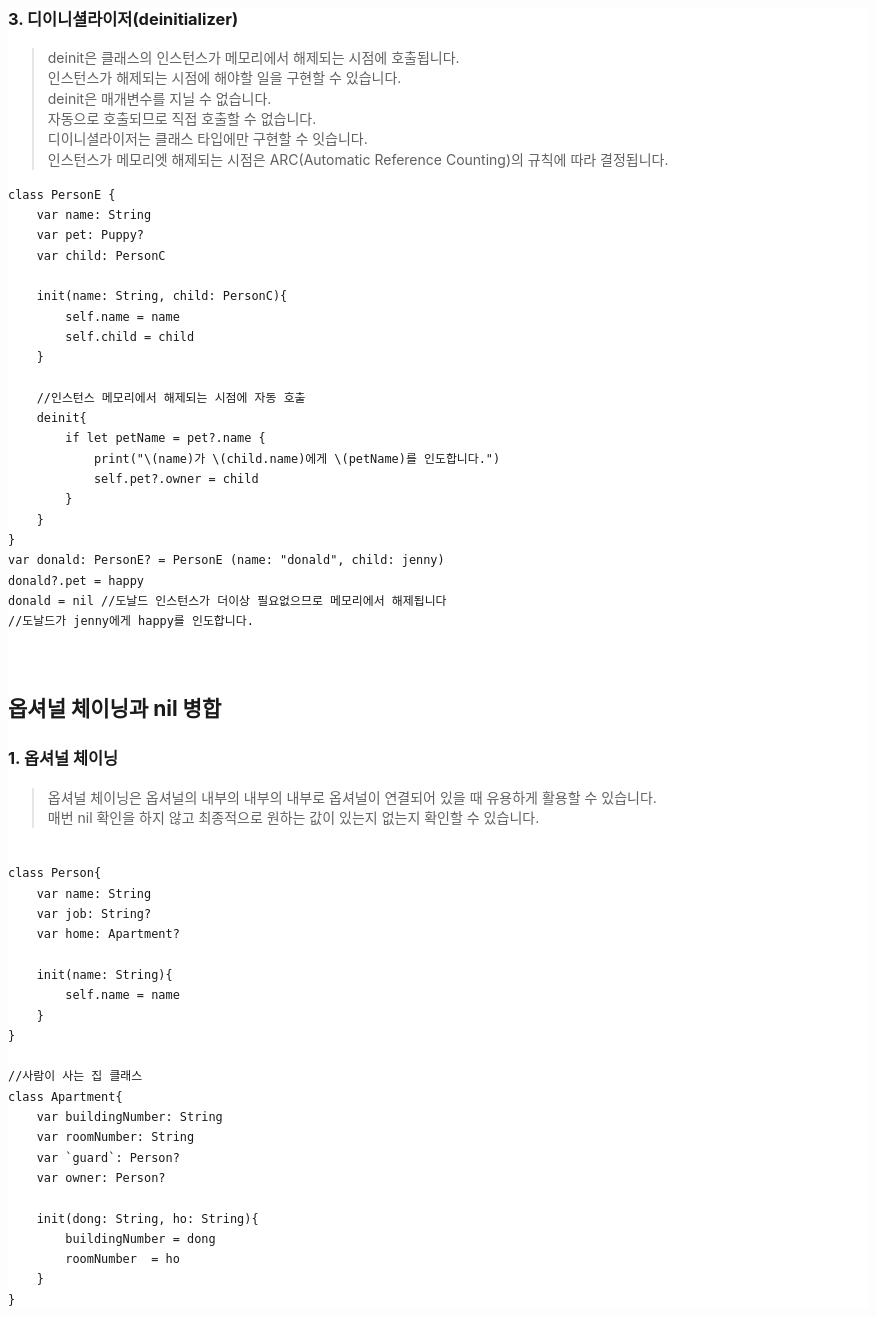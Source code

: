 ### 3. 디이니셜라이저(deinitializer)
> deinit은 클래스의 인스턴스가 메모리에서 해제되는 시점에 호출됩니다.    
> 인스턴스가 해제되는 시점에 해야할 일을 구현할 수 있습니다.   
> deinit은 매개변수를 지닐 수 없습니다.   
> 자동으로 호출되므로 직접 호출할 수 없습니다.   
> 디이니셜라이저는 클래스 타입에만 구현할 수 잇습니다.   
> 인스턴스가 메모리엣 해제되는 시점은 ARC(Automatic Reference Counting)의 규칙에 따라 결정됩니다.   
```
class PersonE {
    var name: String
    var pet: Puppy?
    var child: PersonC
    
    init(name: String, child: PersonC){
        self.name = name
        self.child = child
    }
    
    //인스턴스 메모리에서 해제되는 시점에 자동 호출
    deinit{
        if let petName = pet?.name {
            print("\(name)가 \(child.name)에게 \(petName)를 인도합니다.")
            self.pet?.owner = child
        }
    }
}
var donald: PersonE? = PersonE (name: "donald", child: jenny)
donald?.pet = happy
donald = nil //도날드 인스턴스가 더이상 필요없으므로 메모리에서 해제됩니다
//도날드가 jenny에게 happy를 인도합니다.
```
<br>

## 옵셔널 체이닝과 nil 병합
### 1. 옵셔널 체이닝
> 옵셔널 체이닝은 옵셔널의 내부의 내부의 내부로 옵셔널이 연결되어 있을 때 유용하게 활용할 수 있습니다.   
> 매번 nil 확인을 하지 않고 최종적으로 원하는 값이 있는지 없는지 확인할 수 있습니다.
  
```

class Person{
    var name: String
    var job: String?
    var home: Apartment?
    
    init(name: String){
        self.name = name
    }
}

//사람이 사는 집 클래스
class Apartment{
    var buildingNumber: String
    var roomNumber: String
    var `guard`: Person?
    var owner: Person?
    
    init(dong: String, ho: String){
        buildingNumber = dong
        roomNumber  = ho
    }
}

```